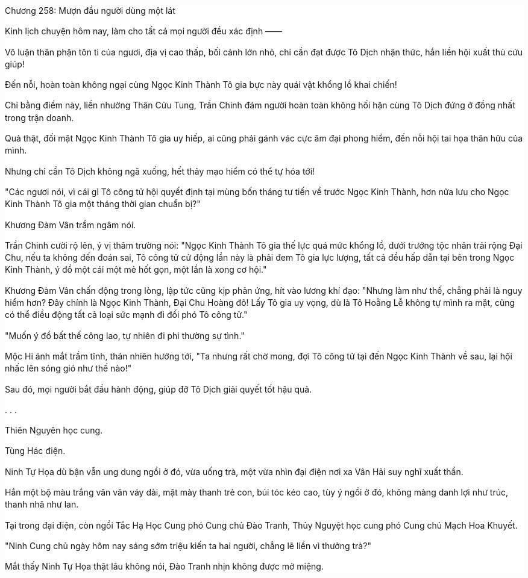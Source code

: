 




Chương 258: Mượn đầu người dùng một lát


Kinh lịch chuyện hôm nay, làm cho tất cả mọi người đều xác định ——

Vô luận thân phận tôn ti của ngươi, địa vị cao thấp, bối cảnh lớn nhỏ, chỉ cần đạt được Tô Dịch nhận thức, hắn liền hội xuất thủ cứu giúp!

Đến nỗi, hoàn toàn không ngại cùng Ngọc Kinh Thành Tô gia bực này quái vật khổng lồ khai chiến!

Chỉ bằng điểm này, liền nhường Thân Cửu Tung, Trần Chinh đám người hoàn toàn không hối hận cùng Tô Dịch đứng ở đồng nhất trong trận doanh.

Quả thật, đối mặt Ngọc Kinh Thành Tô gia uy hiếp, ai cũng phải gánh vác cực âm đại phong hiểm, đến nỗi hội tai họa thân hữu của mình.

Nhưng chỉ cần Tô Dịch không ngã xuống, hết thảy mạo hiểm có thể tự hóa tới!

"Các ngươi nói, vì cái gì Tô công tử hội quyết định tại mùng bốn tháng tư tiến về trước Ngọc Kinh Thành, hơn nữa lưu cho Ngọc Kinh Thành Tô gia một tháng thời gian chuẩn bị?"

Khương Đàm Vân trầm ngâm nói.

Trần Chinh cười rộ lên, ý vị thâm trường nói: "Ngọc Kinh Thành Tô gia thế lực quá mức khổng lồ, dưới trướng tộc nhân trải rộng Đại Chu, nếu ta không đến đoán sai, Tô công tử cử động lần này là phải đem Tô gia lực lượng, tất cả đều hấp dẫn tại bên trong Ngọc Kinh Thành, ý đồ một cái một mẻ hốt gọn, một lần là xong cơ hội."

Khương Đàm Vân chấn động trong lòng, lập tức cũng kịp phản ứng, hít vào lương khí đạo: "Nhưng làm như thế, chẳng phải là nguy hiểm hơn? Đây chính là Ngọc Kinh Thành, Đại Chu Hoàng đô! Lấy Tô gia uy vọng, dù là Tô Hoằng Lễ không tự mình ra mặt, cũng có thể điều động tất cả loại sức mạnh đi đối phó Tô công tử."

"Muốn ý đồ bất thế công lao, tự nhiên đi phi thường sự tình."

Mộc Hi ánh mắt trầm tĩnh, thản nhiên hướng tới, "Ta nhưng rất chờ mong, đợi Tô công tử tại đến Ngọc Kinh Thành về sau, lại hội nhấc lên sóng gió như thế nào!"

Sau đó, mọi người bắt đầu hành động, giúp đỡ Tô Dịch giải quyết tốt hậu quả.

. . .

Thiên Nguyên học cung.

Tùng Hác điện.

Ninh Tự Họa dù bận vẫn ung dung ngồi ở đó, vừa uống trà, một vừa nhìn đại điện nơi xa Vân Hải suy nghĩ xuất thần.

Hắn một bộ màu trắng vân văn váy dài, mặt mày thanh trẻ con, búi tóc kéo cao, tùy ý ngồi ở đó, không màng danh lợi như trúc, thanh nhã như lan.

Tại trong đại điện, còn ngồi Tắc Hạ Học Cung phó Cung chủ Đào Tranh, Thủy Nguyệt học cung phó Cung chủ Mạch Hoa Khuyết.

"Ninh Cung chủ ngày hôm nay sáng sớm triệu kiến ta hai người, chẳng lẽ liền vì thưởng trà?"

Mắt thấy Ninh Tự Họa thật lâu không nói, Đào Tranh nhịn không được mở miệng.
